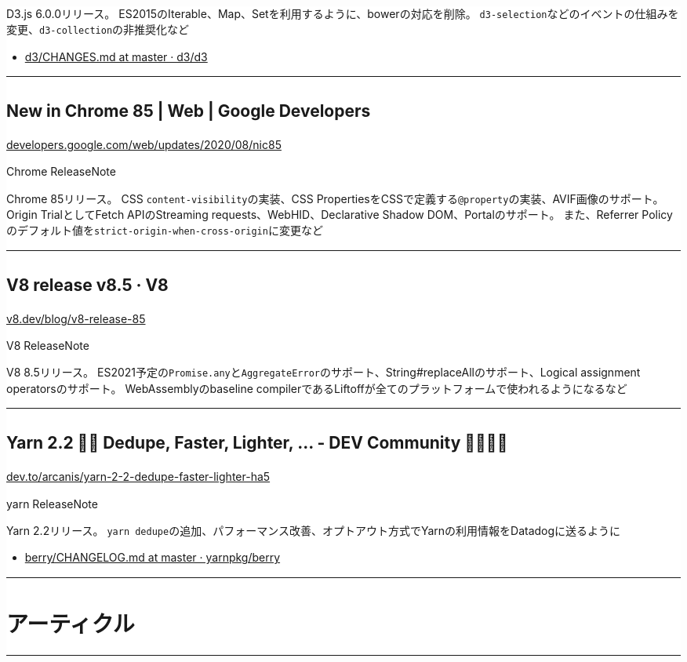 D3.js 6.0.0リリース。
ES2015のIterable、Map、Setを利用するように、bowerの対応を削除。
`d3-selection`などのイベントの仕組みを変更、`d3-collection`の非推奨化など

- [d3/CHANGES.md at master · d3/d3](https://github.com/d3/d3/blob/master/CHANGES.md#changes-in-d3-60 "d3/CHANGES.md at master · d3/d3")

----

## New in Chrome 85  |  Web  |  Google Developers
[developers.google.com/web/updates/2020/08/nic85](https://developers.google.com/web/updates/2020/08/nic85 "New in Chrome 85  |  Web  |  Google Developers")
<p class="jser-tags jser-tag-icon"><span class="jser-tag">Chrome</span> <span class="jser-tag">ReleaseNote</span></p>

Chrome 85リリース。
CSS `content-visibility`の実装、CSS PropertiesをCSSで定義する`@property`の実装、AVIF画像のサポート。
Origin TrialとしてFetch APIのStreaming requests、WebHID、Declarative Shadow DOM、Portalのサポート。
また、Referrer Policyのデフォルト値を`strict-origin-when-cross-origin`に変更など


----

## V8 release v8.5 · V8
[v8.dev/blog/v8-release-85](https://v8.dev/blog/v8-release-85 "V8 release v8.5 · V8")
<p class="jser-tags jser-tag-icon"><span class="jser-tag">V8</span> <span class="jser-tag">ReleaseNote</span></p>

V8 8.5リリース。
ES2021予定の`Promise.any`と`AggregateError`のサポート、String#replaceAllのサポート、Logical assignment operatorsのサポート。
WebAssemblyのbaseline compilerであるLiftoffが全てのプラットフォームで使われるようになるなど


----

## Yarn 2.2 🚅🌟 Dedupe, Faster, Lighter, ... - DEV Community 👩‍💻👨‍💻
[dev.to/arcanis/yarn-2-2-dedupe-faster-lighter-ha5](https://dev.to/arcanis/yarn-2-2-dedupe-faster-lighter-ha5 "Yarn 2.2 🚅🌟 Dedupe, Faster, Lighter, ... - DEV Community 👩‍💻👨‍💻")
<p class="jser-tags jser-tag-icon"><span class="jser-tag">yarn</span> <span class="jser-tag">ReleaseNote</span></p>

Yarn 2.2リリース。
`yarn dedupe`の追加、パフォーマンス改善、オプトアウト方式でYarnの利用情報をDatadogに送るように

- [berry/CHANGELOG.md at master · yarnpkg/berry](https://github.com/yarnpkg/berry/blob/master/CHANGELOG.md#220 "berry/CHANGELOG.md at master · yarnpkg/berry")

----
<h1 class="site-genre">アーティクル</h1>

----
